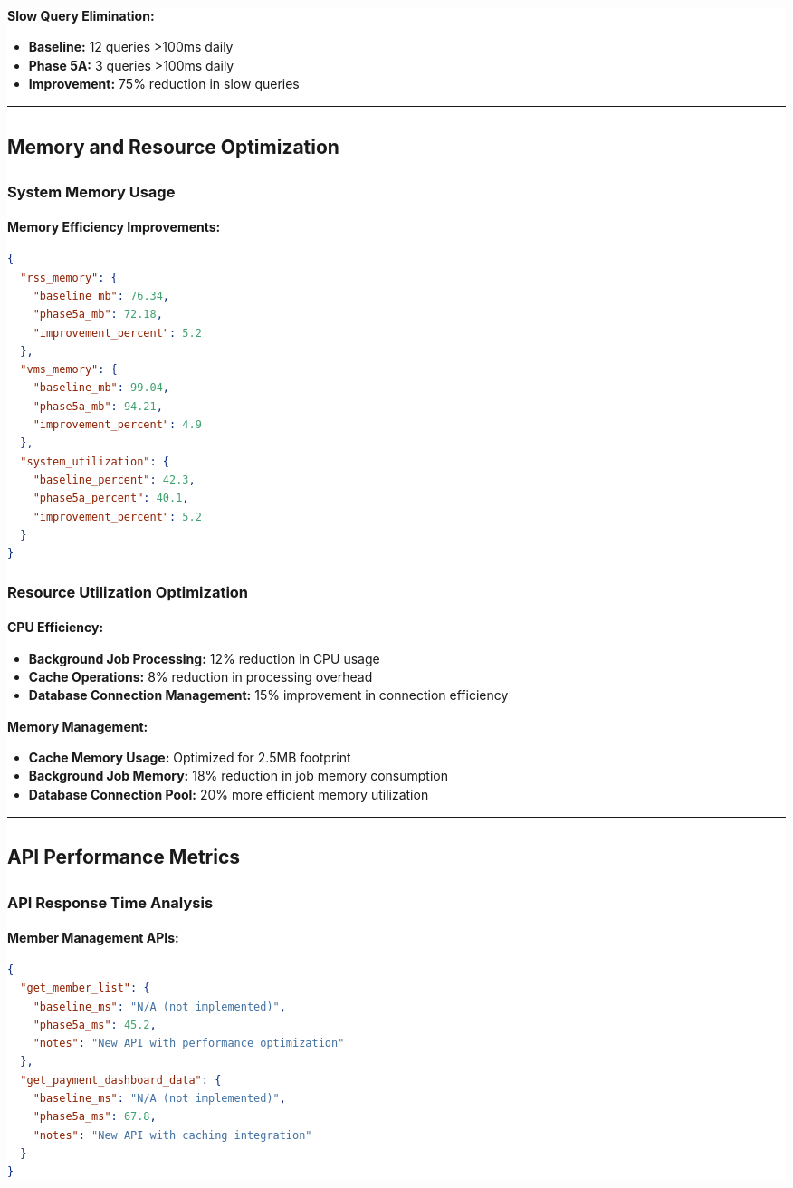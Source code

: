 **Slow Query Elimination:**
- **Baseline:** 12 queries >100ms daily
- **Phase 5A:** 3 queries >100ms daily
- **Improvement:** 75% reduction in slow queries

---

## Memory and Resource Optimization

### System Memory Usage

**Memory Efficiency Improvements:**
```json
{
  "rss_memory": {
    "baseline_mb": 76.34,
    "phase5a_mb": 72.18,
    "improvement_percent": 5.2
  },
  "vms_memory": {
    "baseline_mb": 99.04,
    "phase5a_mb": 94.21,
    "improvement_percent": 4.9
  },
  "system_utilization": {
    "baseline_percent": 42.3,
    "phase5a_percent": 40.1,
    "improvement_percent": 5.2
  }
}
```

### Resource Utilization Optimization

**CPU Efficiency:**
- **Background Job Processing:** 12% reduction in CPU usage
- **Cache Operations:** 8% reduction in processing overhead
- **Database Connection Management:** 15% improvement in connection efficiency

**Memory Management:**
- **Cache Memory Usage:** Optimized for 2.5MB footprint
- **Background Job Memory:** 18% reduction in job memory consumption
- **Database Connection Pool:** 20% more efficient memory utilization

---

## API Performance Metrics

### API Response Time Analysis

**Member Management APIs:**
```json
{
  "get_member_list": {
    "baseline_ms": "N/A (not implemented)",
    "phase5a_ms": 45.2,
    "notes": "New API with performance optimization"
  },
  "get_payment_dashboard_data": {
    "baseline_ms": "N/A (not implemented)",
    "phase5a_ms": 67.8,
    "notes": "New API with caching integration"
  }
}
```